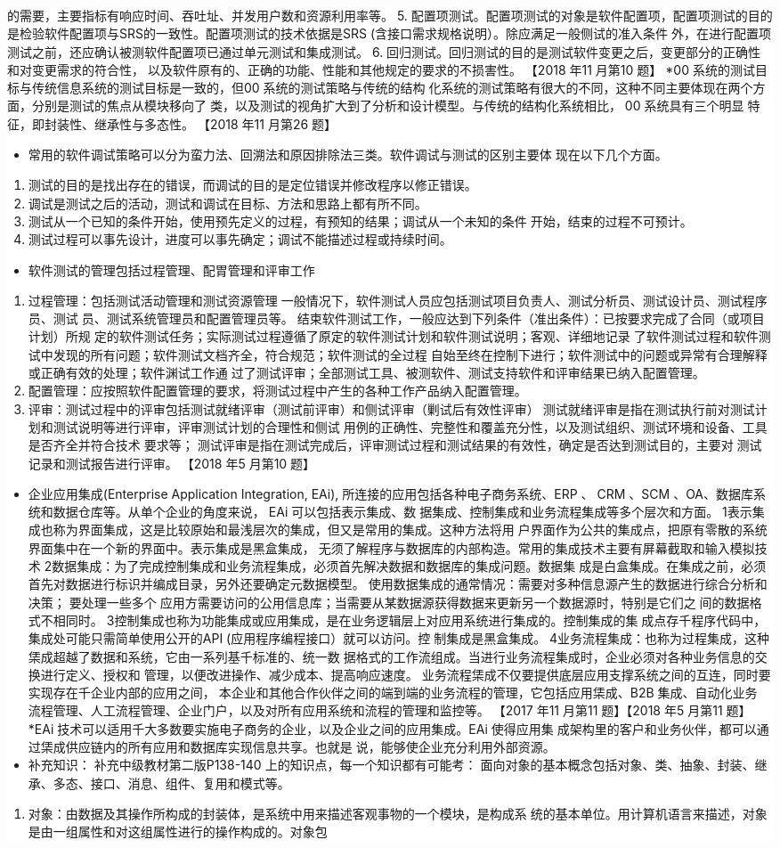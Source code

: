 的需要，主要指标有响应时间、吞吐址、并发用户数和资源利用率等。
5. 配置项测试。配置项测试的对象是软件配置项，配置项测试的目的是检验软件配置项与SRS的一致性。配置项测试的技术依据是SRS (含接口需求规格说明）。除应满足一般侧试的准入条件
外，在进行配置项测试之前，还应确认被测软件配置项已通过单元测试和集成测试。
6. 回归测试。回归测试的目的是测试软件变更之后，变更部分的正确性和对变更需求的符合性，
以及软件原有的、正确的功能、性能和其他规定的要求的不损害性。
【2018 年11 月第10 题】
*00 系统的测试目标与传统信息系统的测试目标是一致的，但00 系统的测试策略与传统的结构
化系统的测试策略有很大的不同，这种不同主要体现在两个方面，分别是测试的焦点从模块移向了
类，以及测试的视角扩大到了分析和设计模型。与传统的结构化系统相比， 00 系统具有三个明显
特征，即封装性、继承性与多态性。
【2018 年11 月第26 题】
- 常用的软件调试策略可以分为蛮力法、回溯法和原因排除法三类。软件调试与测试的区别主要体
现在以下几个方面。
1. 测试的目的是找出存在的错误，而调试的目的是定位错误并修改程序以修正错误。
2. 调试是测试之后的活动，测试和调试在目标、方法和思路上都有所不同。
3. 测试从一个已知的条件开始，使用预先定义的过程，有预知的结果；调试从一个未知的条件
开始，结束的过程不可预计。
4. 测试过程可以事先设计，进度可以事先确定；调试不能描述过程或持续时间。
- 软件测试的管理包括过程管理、配胃管理和评审工作
1. 过程管理：包括测试活动管理和测试资源管理
一般情况下，软件测试人员应包括测试项目负责人、测试分析员、测试设计员、测试程序员、测试
员、测试系统管理员和配置管理员等。
结束软件测试工作，一般应达到下列条件（准出条件）：已按要求完成了合同（或项目计划）所规
定的软件测试任务；实际测试过程遵循了原定的软件测试计划和软件测试说明；客观、详细地记录
了软件测试过程和软件测试中发现的所有问题；软件测试文档齐全，符合规范；软件测试的全过程
自始至终在控制下进行；软件测试中的问题或异常有合理解释或正确有效的处理；软件渊试工作通
过了测试评审；全部测试工具、被测软件、测试支持软件和评审结果已纳入配置管理。
2. 配置管理：应按照软件配置管理的要求，将测试过程中产生的各种工作产品纳入配置管理。
3. 评审：测试过程中的评审包括测试就绪评审（测试前评审）和侧试评审（剿试后有效性评审）
测试就绪评审是指在测试执行前对测试计划和测试说明等进行评审，评审测试计划的合理性和侧试
用例的正确性、完整性和覆盖充分性，以及测试组织、测试环境和设备、工具是否齐全并符合技术
要求等；
测试评审是指在测试完成后，评审测试过程和测试结果的有效性，确定是否达到测试目的，主要对
测试记录和测试报告进行评审。
【2018 年5 月第10 题】
- 企业应用集成(Enterprise Application Integration, EAi), 所连接的应用包括各种电子商务系统、ERP 、
CRM 、SCM 、OA、数据库系统和数据仓库等。从单个企业的角度来说， EAi 可以包括表示集成、数
据集成、控制集成和业务流程集成等多个层次和方面。
1表示集成也称为界面集成，这是比较原始和最浅层次的集成，但又是常用的集成。这种方法将用
户界面作为公共的集成点，把原有零散的系统界面集中在一个新的界面中。表示集成是黑盒集成，
无须了解程序与数据库的内部构造。常用的集成技术主要有屏幕截取和输入模拟技术
2数据集成：为了完成控制集成和业务流程集成，必须首先解决数据和数据库的集成问题。数据集
成是白盒集成。在集成之前，必须首先对数据进行标识并编成目录，另外还要确定元数据模型。
使用数据集成的通常情况：需要对多种信息源产生的数据进行综合分析和决策； 要处理一些多个
应用方需要访问的公用信息库；当需要从某数据源获得数据来更新另一个数据源时，特别是它们之
间的数据格式不相同时。
3控制集成也称为功能集成或应用集成，是在业务逻辑层上对应用系统进行集成的。控制集成的集
成点存千程序代码中，集成处可能只需简单使用公开的API (应用程序编程接口）就可以访问。控
制集成是黑盒集成。
4业务流程集成：也称为过程集成，这种栠成超越了数据和系统，它由一系列基千标准的、统一数
据格式的工作流组成。当进行业务流程集成时，企业必须对各种业务信息的交换进行定义、授权和
管理，以便改进操作、减少成本、提高响应速度。
业务流程栠成不仅要提供底层应用支撑系统之间的互连，同时要实现存在千企业内部的应用之间，
本企业和其他合作伙伴之间的端到端的业务流程的管理，它包括应用栠成、B2B 集成、自动化业务
流程管理、人工流程管理、企业门户，以及对所有应用系统和流程的管理和监控等。
【2017 年11 月第11 题】【2018 年5 月第11 题】
*EAi 技术可以适用千大多数要实施电子商务的企业，以及企业之间的应用集成。EAi 使得应用集
成架构里的客户和业务伙伴，都可以通过栠成供应链内的所有应用和数据库实现信息共享。也就是
说，能够使企业充分利用外部资源。
- 补充知识：
补充中级教材第二版P138-140 上的知识点，每一个知识都有可能考：
面向对象的基本概念包括对象、类、抽象、封装、继承、多态、接口、消息、组件、复用和模式等。
1. 对象：由数据及其操作所构成的封装体，是系统中用来描述客观事物的一个模块，是构成系
统的基本单位。用计算机语言来描述，对象是由一组属性和对这组属性进行的操作构成的。对象包